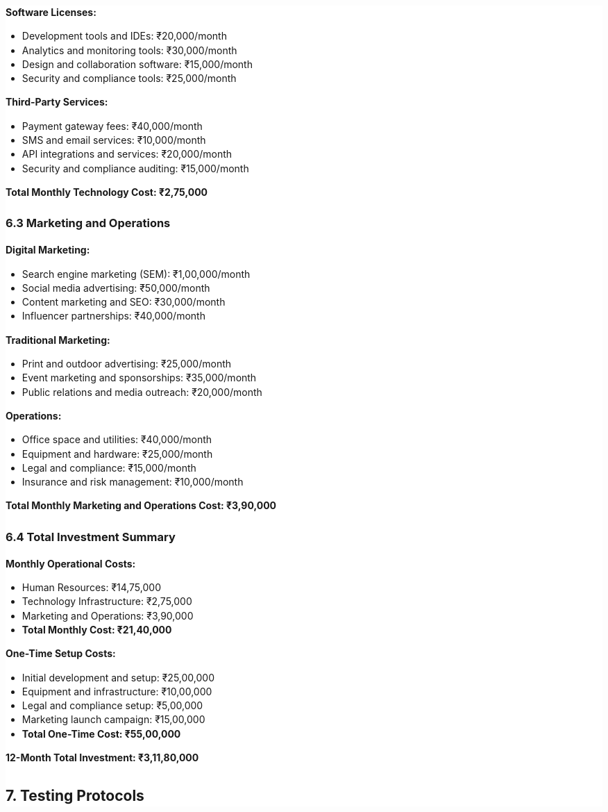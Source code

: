 **Software Licenses:**
- Development tools and IDEs: ₹20,000/month
- Analytics and monitoring tools: ₹30,000/month
- Design and collaboration software: ₹15,000/month
- Security and compliance tools: ₹25,000/month

**Third-Party Services:**
- Payment gateway fees: ₹40,000/month
- SMS and email services: ₹10,000/month
- API integrations and services: ₹20,000/month
- Security and compliance auditing: ₹15,000/month

**Total Monthly Technology Cost: ₹2,75,000**

### 6.3 Marketing and Operations

**Digital Marketing:**
- Search engine marketing (SEM): ₹1,00,000/month
- Social media advertising: ₹50,000/month
- Content marketing and SEO: ₹30,000/month
- Influencer partnerships: ₹40,000/month

**Traditional Marketing:**
- Print and outdoor advertising: ₹25,000/month
- Event marketing and sponsorships: ₹35,000/month
- Public relations and media outreach: ₹20,000/month

**Operations:**
- Office space and utilities: ₹40,000/month
- Equipment and hardware: ₹25,000/month
- Legal and compliance: ₹15,000/month
- Insurance and risk management: ₹10,000/month

**Total Monthly Marketing and Operations Cost: ₹3,90,000**

### 6.4 Total Investment Summary

**Monthly Operational Costs:**
- Human Resources: ₹14,75,000
- Technology Infrastructure: ₹2,75,000
- Marketing and Operations: ₹3,90,000
- **Total Monthly Cost: ₹21,40,000**

**One-Time Setup Costs:**
- Initial development and setup: ₹25,00,000
- Equipment and infrastructure: ₹10,00,000
- Legal and compliance setup: ₹5,00,000
- Marketing launch campaign: ₹15,00,000
- **Total One-Time Cost: ₹55,00,000**

**12-Month Total Investment: ₹3,11,80,000**

## 7. Testing Protocols
